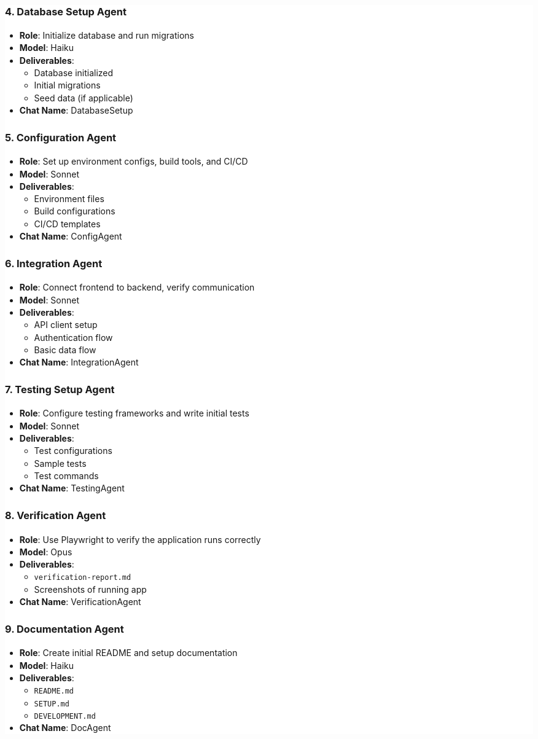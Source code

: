 ### 4. Database Setup Agent
- **Role**: Initialize database and run migrations
- **Model**: Haiku
- **Deliverables**: 
  - Database initialized
  - Initial migrations
  - Seed data (if applicable)
- **Chat Name**: DatabaseSetup

### 5. Configuration Agent
- **Role**: Set up environment configs, build tools, and CI/CD
- **Model**: Sonnet
- **Deliverables**: 
  - Environment files
  - Build configurations
  - CI/CD templates
- **Chat Name**: ConfigAgent

### 6. Integration Agent
- **Role**: Connect frontend to backend, verify communication
- **Model**: Sonnet
- **Deliverables**: 
  - API client setup
  - Authentication flow
  - Basic data flow
- **Chat Name**: IntegrationAgent

### 7. Testing Setup Agent
- **Role**: Configure testing frameworks and write initial tests
- **Model**: Sonnet
- **Deliverables**: 
  - Test configurations
  - Sample tests
  - Test commands
- **Chat Name**: TestingAgent

### 8. Verification Agent
- **Role**: Use Playwright to verify the application runs correctly
- **Model**: Opus
- **Deliverables**: 
  - `verification-report.md`
  - Screenshots of running app
- **Chat Name**: VerificationAgent

### 9. Documentation Agent
- **Role**: Create initial README and setup documentation
- **Model**: Haiku
- **Deliverables**: 
  - `README.md`
  - `SETUP.md`
  - `DEVELOPMENT.md`
- **Chat Name**: DocAgent
